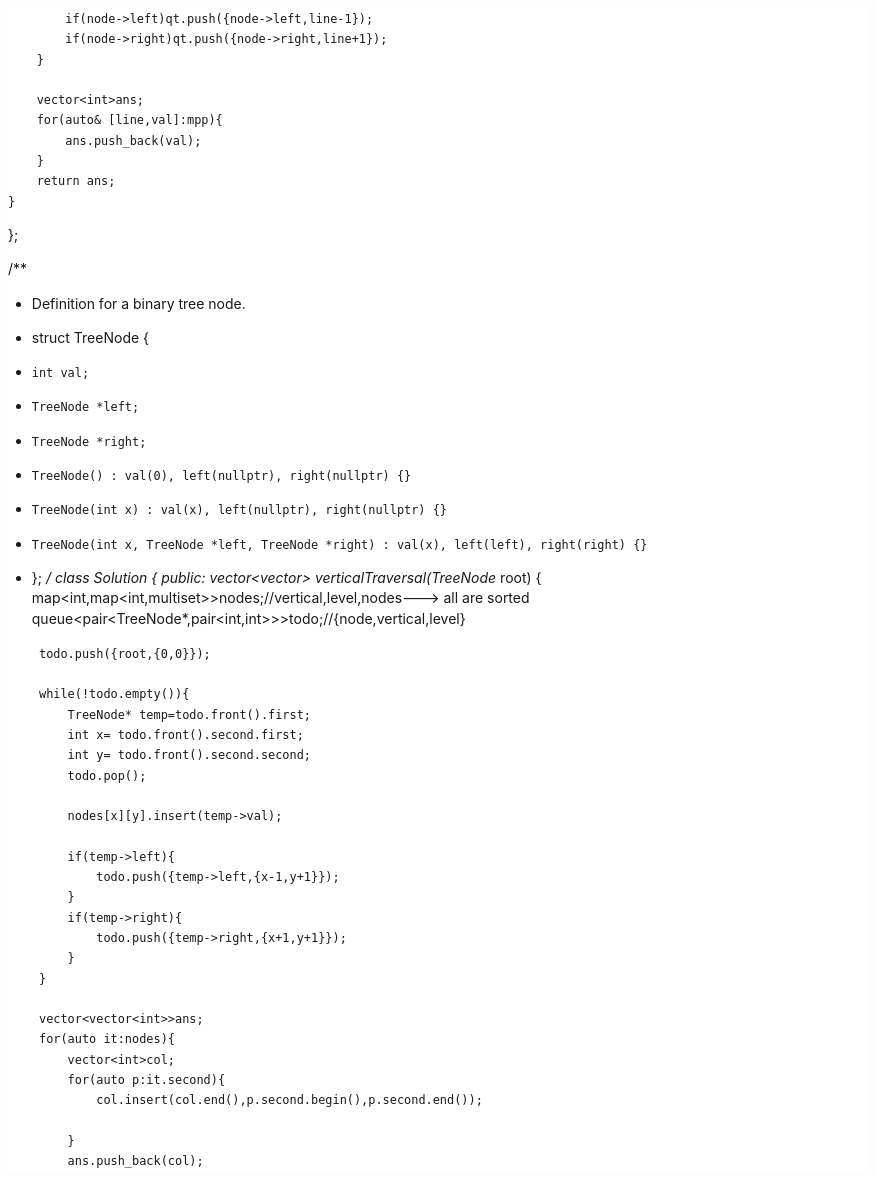             if(node->left)qt.push({node->left,line-1});
            if(node->right)qt.push({node->right,line+1});
        }

        vector<int>ans;
        for(auto& [line,val]:mpp){
            ans.push_back(val);
        }
        return ans;
    }
};

/**
 * Definition for a binary tree node.
 * struct TreeNode {
 *     int val;
 *     TreeNode *left;
 *     TreeNode *right;
 *     TreeNode() : val(0), left(nullptr), right(nullptr) {}
 *     TreeNode(int x) : val(x), left(nullptr), right(nullptr) {}
 *     TreeNode(int x, TreeNode *left, TreeNode *right) : val(x), left(left), right(right) {}
 * };
 */
class Solution {
public:
    vector<vector<int>> verticalTraversal(TreeNode* root) {
        map<int,map<int,multiset<int>>>nodes;//vertical,level,nodes---> all are sorted
        queue<pair<TreeNode*,pair<int,int>>>todo;//{node,vertical,level}

        todo.push({root,{0,0}});

        while(!todo.empty()){
            TreeNode* temp=todo.front().first;
            int x= todo.front().second.first;
            int y= todo.front().second.second;
            todo.pop();

            nodes[x][y].insert(temp->val);

            if(temp->left){
                todo.push({temp->left,{x-1,y+1}});
            }
            if(temp->right){
                todo.push({temp->right,{x+1,y+1}});
            }
        }

        vector<vector<int>>ans;
        for(auto it:nodes){
            vector<int>col;
            for(auto p:it.second){
                col.insert(col.end(),p.second.begin(),p.second.end());

            }
            ans.push_back(col);
            